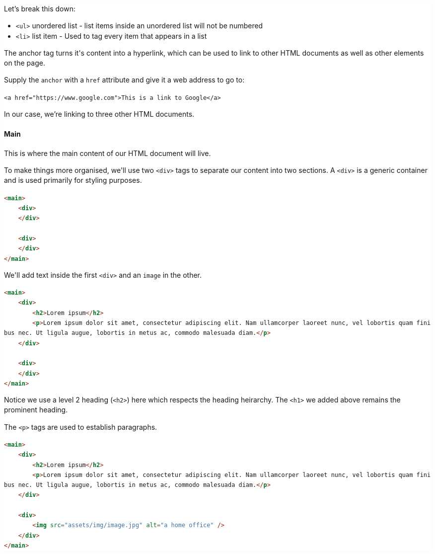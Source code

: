 Let’s break this down:

- `<ul>` unordered list - list items inside an unordered list will not be numbered
- `<li>` list item - Used to tag every item that appears in a list

The anchor tag turns it's content into a hyperlink, which can be used to link to other HTML documents as well as other elements on the page.

Supply the `anchor` with a `href` attribute and give it a web address to go to:

`<a href="https://www.google.com">This is a link to Google</a>`

In our case, we’re linking to three other HTML documents.

#### Main
This is where the main content of our HTML document will live.

To make things more organised, we'll use two `<div>` tags to separate our content into two sections. A `<div>` is a generic container and is used primarily for styling purposes.

```html
<main>
    <div>
    </div>

    <div>
    </div>
</main>
```

We'll add text inside the first `<div>` and an `image` in the other.

```html
<main>
    <div>
        <h2>Lorem ipsum</h2>
        <p>Lorem ipsum dolor sit amet, consectetur adipiscing elit. Nam ullamcorper laoreet nunc, vel lobortis quam finibus nec. Ut ligula augue, lobortis in metus ac, commodo malesuada diam.</p>
    </div>

    <div>
    </div>
</main>
```

Notice we use a level 2 heading (`<h2>`) here which respects the heading heirarchy. The `<h1>` we added above remains the prominent heading.

The `<p>` tags are used to establish paragraphs.

```html
<main>
    <div>
        <h2>Lorem ipsum</h2>
        <p>Lorem ipsum dolor sit amet, consectetur adipiscing elit. Nam ullamcorper laoreet nunc, vel lobortis quam finibus nec. Ut ligula augue, lobortis in metus ac, commodo malesuada diam.</p>
    </div>

    <div>
        <img src="assets/img/image.jpg" alt="a home office" />
    </div>
</main>
```
